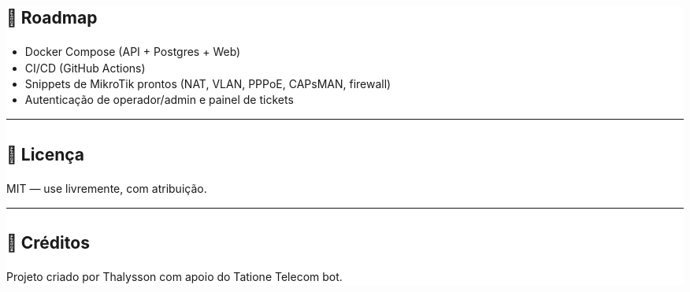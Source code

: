 
## 🧭 Roadmap
- Docker Compose (API + Postgres + Web)
- CI/CD (GitHub Actions)
- Snippets de MikroTik prontos (NAT, VLAN, PPPoE, CAPsMAN, firewall)
- Autenticação de operador/admin e painel de tickets

---

## 📄 Licença
MIT — use livremente, com atribuição.

---

## 🙌 Créditos
Projeto criado por Thalysson com apoio do Tatione Telecom bot.
